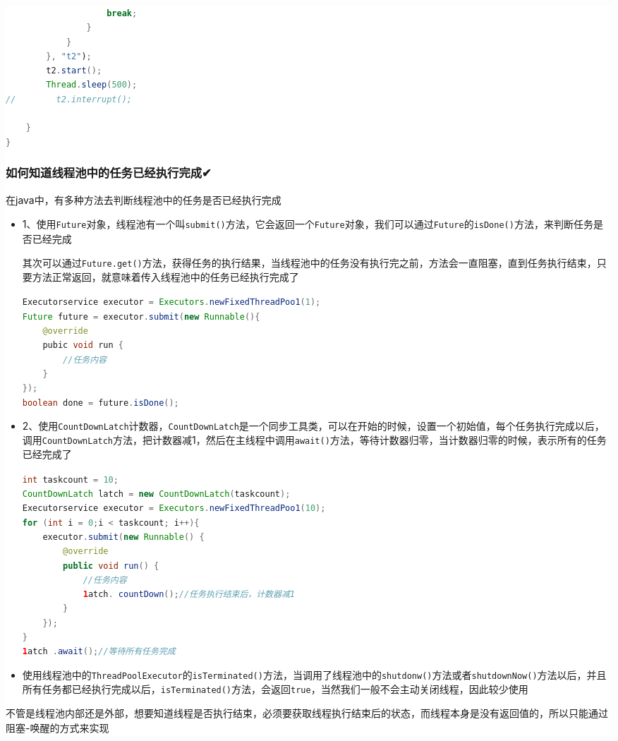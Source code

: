 ```java
                    break;
                }
            }
        }, "t2");
        t2.start();
        Thread.sleep(500);
//        t2.interrupt();

    }
}
```

### 如何知道线程池中的任务已经执行完成✔

在java中，有多种方法去判断线程池中的任务是否已经执行完成

- 1、使用`Future`对象，线程池有一个叫`submit()`方法，它会返回一个`Future`对象，我们可以通过`Future`的`isDone()`方法，来判断任务是否已经完成

   其次可以通过`Future.get()`方法，获得任务的执行结果，当线程池中的任务没有执行完之前，方法会一直阻塞，直到任务执行结束，只要方法正常返回，就意味着传入线程池中的任务已经执行完成了

   ```java
   Executorservice executor = Executors.newFixedThreadPoo1(1); 
   Future future = executor.submit(new Runnable(){
       @override
       pubic void run {
           //任务内容
       }
   });
   boolean done = future.isDone();
   ```

- 2、使用`CountDownLatch`计数器，`CountDownLatch`是一个同步工具类，可以在开始的时候，设置一个初始值，每个任务执行完成以后，调用`CountDownLatch`方法，把计数器减1，然后在主线程中调用`await()`方法，等待计数器归零，当计数器归零的时候，表示所有的任务已经完成了

   ```java
   int taskcount = 10;
   CountDownLatch latch = new CountDownLatch(taskcount);
   Executorservice executor = Executors.newFixedThreadPoo1(10);
   for (int i = 0;i < taskcount; i++){
       executor.submit(new Runnable() {
           @override
           public void run() {
               //任务内容
               1atch. countDown();//任务执行结束后，计数器减1
           }
       });
   }
   1atch .await();//等待所有任务完成
   
   ```

- 使用线程池中的`ThreadPoolExecutor`的`isTerminated()`方法，当调用了线程池中的`shutdonw()`方法或者`shutdownNow()`方法以后，并且所有任务都已经执行完成以后，`isTerminated()`方法，会返回`true`，当然我们一般不会主动关闭线程，因此较少使用

不管是线程池内部还是外部，想要知道线程是否执行结束，必须要获取线程执行结束后的状态，而线程本身是没有返回值的，所以只能通过阻塞-唤醒的方式来实现
